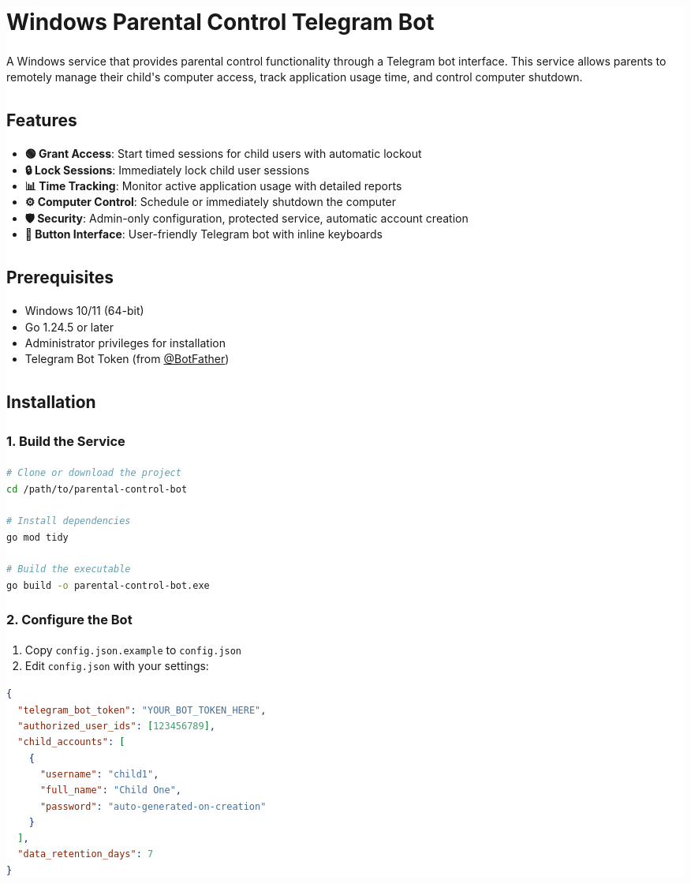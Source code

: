 # Windows Parental Control Telegram Bot

A Windows service that provides parental control functionality through a Telegram bot interface. This service allows parents to remotely manage their child's computer access, track application usage time, and control computer shutdown.

## Features

- **🟢 Grant Access**: Start timed sessions for child users with automatic lockout
- **🔒 Lock Sessions**: Immediately lock child user sessions
- **📊 Time Tracking**: Monitor active application usage with detailed reports
- **⚙️ Computer Control**: Schedule or immediately shutdown the computer
- **🛡️ Security**: Admin-only configuration, protected service, automatic account creation
- **📱 Button Interface**: User-friendly Telegram bot with inline keyboards

## Prerequisites

- Windows 10/11 (64-bit)
- Go 1.24.5 or later
- Administrator privileges for installation
- Telegram Bot Token (from [@BotFather](https://t.me/BotFather))

## Installation

### 1. Build the Service

```bash
# Clone or download the project
cd /path/to/parental-control-bot

# Install dependencies
go mod tidy

# Build the executable
go build -o parental-control-bot.exe
```

### 2. Configure the Bot

1. Copy `config.json.example` to `config.json`
2. Edit `config.json` with your settings:

```json
{
  "telegram_bot_token": "YOUR_BOT_TOKEN_HERE",
  "authorized_user_ids": [123456789],
  "child_accounts": [
    {
      "username": "child1",
      "full_name": "Child One",
      "password": "auto-generated-on-creation"
    }
  ],
  "data_retention_days": 7
}
```
